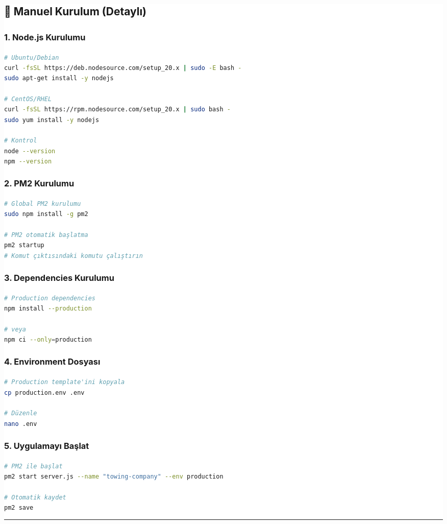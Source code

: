 ## 🔧 Manuel Kurulum (Detaylı)

### 1. Node.js Kurulumu

```bash
# Ubuntu/Debian
curl -fsSL https://deb.nodesource.com/setup_20.x | sudo -E bash -
sudo apt-get install -y nodejs

# CentOS/RHEL
curl -fsSL https://rpm.nodesource.com/setup_20.x | sudo bash -
sudo yum install -y nodejs

# Kontrol
node --version
npm --version
```

### 2. PM2 Kurulumu

```bash
# Global PM2 kurulumu
sudo npm install -g pm2

# PM2 otomatik başlatma
pm2 startup
# Komut çıktısındaki komutu çalıştırın
```

### 3. Dependencies Kurulumu

```bash
# Production dependencies
npm install --production

# veya
npm ci --only=production
```

### 4. Environment Dosyası

```bash
# Production template'ini kopyala
cp production.env .env

# Düzenle
nano .env
```

### 5. Uygulamayı Başlat

```bash
# PM2 ile başlat
pm2 start server.js --name "towing-company" --env production

# Otomatik kaydet
pm2 save
```

---